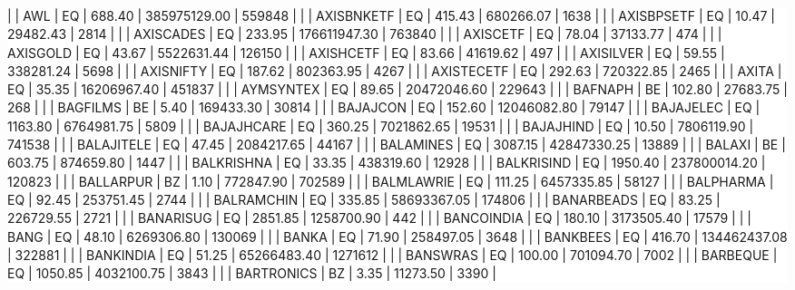 |  | AWL | EQ | 688.40 | 385975129.00 | 559848 |
|  | AXISBNKETF | EQ | 415.43 | 680266.07 | 1638 |
|  | AXISBPSETF | EQ | 10.47 | 29482.43 | 2814 |
|  | AXISCADES | EQ | 233.95 | 176611947.30 | 763840 |
|  | AXISCETF | EQ | 78.04 | 37133.77 | 474 |
|  | AXISGOLD | EQ | 43.67 | 5522631.44 | 126150 |
|  | AXISHCETF | EQ | 83.66 | 41619.62 | 497 |
|  | AXISILVER | EQ | 59.55 | 338281.24 | 5698 |
|  | AXISNIFTY | EQ | 187.62 | 802363.95 | 4267 |
|  | AXISTECETF | EQ | 292.63 | 720322.85 | 2465 |
|  | AXITA | EQ | 35.35 | 16206967.40 | 451837 |
|  | AYMSYNTEX | EQ | 89.65 | 20472046.60 | 229643 |
|  | BAFNAPH | BE | 102.80 | 27683.75 | 268 |
|  | BAGFILMS | BE | 5.40 | 169433.30 | 30814 |
|  | BAJAJCON | EQ | 152.60 | 12046082.80 | 79147 |
|  | BAJAJELEC | EQ | 1163.80 | 6764981.75 | 5809 |
|  | BAJAJHCARE | EQ | 360.25 | 7021862.65 | 19531 |
|  | BAJAJHIND | EQ | 10.50 | 7806119.90 | 741538 |
|  | BALAJITELE | EQ | 47.45 | 2084217.65 | 44167 |
|  | BALAMINES | EQ | 3087.15 | 42847330.25 | 13889 |
|  | BALAXI | BE | 603.75 | 874659.80 | 1447 |
|  | BALKRISHNA | EQ | 33.35 | 438319.60 | 12928 |
|  | BALKRISIND | EQ | 1950.40 | 237800014.20 | 120823 |
|  | BALLARPUR | BZ | 1.10 | 772847.90 | 702589 |
|  | BALMLAWRIE | EQ | 111.25 | 6457335.85 | 58127 |
|  | BALPHARMA | EQ | 92.45 | 253751.45 | 2744 |
|  | BALRAMCHIN | EQ | 335.85 | 58693367.05 | 174806 |
|  | BANARBEADS | EQ | 83.25 | 226729.55 | 2721 |
|  | BANARISUG | EQ | 2851.85 | 1258700.90 | 442 |
|  | BANCOINDIA | EQ | 180.10 | 3173505.40 | 17579 |
|  | BANG | EQ | 48.10 | 6269306.80 | 130069 |
|  | BANKA | EQ | 71.90 | 258497.05 | 3648 |
|  | BANKBEES | EQ | 416.70 | 134462437.08 | 322881 |
|  | BANKINDIA | EQ | 51.25 | 65266483.40 | 1271612 |
|  | BANSWRAS | EQ | 100.00 | 701094.70 | 7002 |
|  | BARBEQUE | EQ | 1050.85 | 4032100.75 | 3843 |
|  | BARTRONICS | BZ | 3.35 | 11273.50 | 3390 |